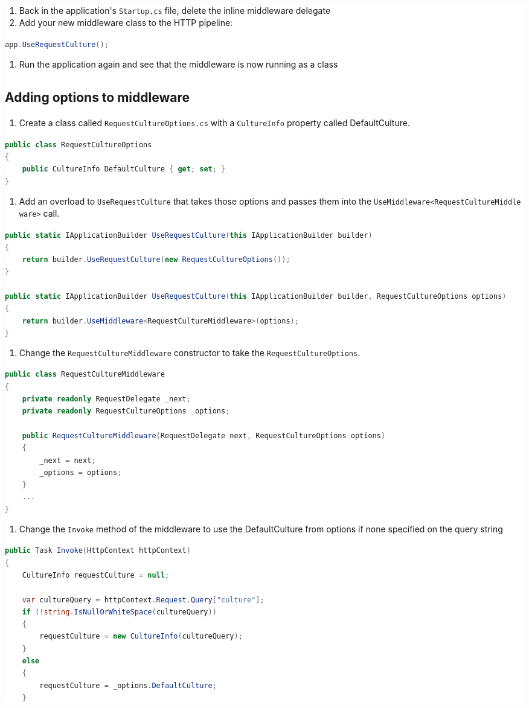 1. Back in the application's `Startup.cs` file, delete the inline middleware delegate
1. Add your new middleware class to the HTTP pipeline:

  ``` C#
  app.UseRequestCulture();
  ```
  
1. Run the application again and see that the middleware is now running as a class

## Adding options to middleware
1. Create a class called `RequestCultureOptions.cs` with a `CultureInfo` property called DefaultCulture.

  ```C#
  public class RequestCultureOptions
  {
      public CultureInfo DefaultCulture { get; set; }
  }
  ```
1. Add an overload to `UseRequestCulture` that takes those options and passes them into the `UseMiddleware<RequestCultureMiddleware>` call.

  ```C#
  public static IApplicationBuilder UseRequestCulture(this IApplicationBuilder builder)
  {
      return builder.UseRequestCulture(new RequestCultureOptions());
  }

  public static IApplicationBuilder UseRequestCulture(this IApplicationBuilder builder, RequestCultureOptions options)
  {
      return builder.UseMiddleware<RequestCultureMiddleware>(options);
  }
  ```
1. Change the `RequestCultureMiddleware` constructor to take the `RequestCultureOptions`.

  ```C#
  public class RequestCultureMiddleware
  {
      private readonly RequestDelegate _next;
      private readonly RequestCultureOptions _options;

      public RequestCultureMiddleware(RequestDelegate next, RequestCultureOptions options)
      {
          _next = next;
          _options = options;
      }
      ...
  }
  ```
  
1. Change the `Invoke` method of the middleware to use the DefaultCulture from options if none specified on the query string

  ```C#
  public Task Invoke(HttpContext httpContext)
  {
      CultureInfo requestCulture = null;

      var cultureQuery = httpContext.Request.Query["culture"];
      if (!string.IsNullOrWhiteSpace(cultureQuery))
      {
          requestCulture = new CultureInfo(cultureQuery);
      }
      else
      {
          requestCulture = _options.DefaultCulture;
      }
  ```